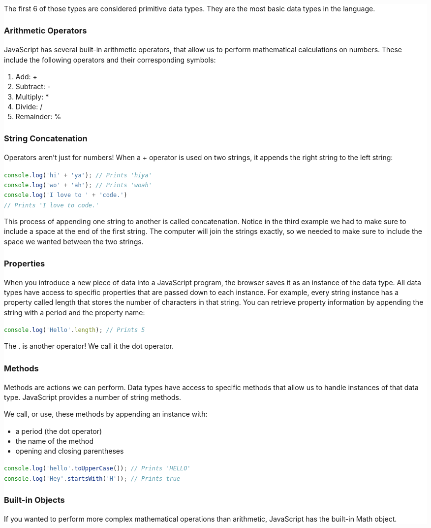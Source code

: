 The first 6 of those types are considered primitive data types. They are the most basic data types in the language.

### Arithmetic Operators
JavaScript has several built-in arithmetic operators, that allow us to perform mathematical calculations on numbers. These include the following operators and their corresponding symbols:

1. Add: +
2. Subtract: -
3. Multiply: *
4. Divide: /
5. Remainder: %

### String Concatenation
Operators aren’t just for numbers! When a + operator is used on two strings, it appends the right string to the left string:
```js
console.log('hi' + 'ya'); // Prints 'hiya'
console.log('wo' + 'ah'); // Prints 'woah'
console.log('I love to ' + 'code.')
// Prints 'I love to code.'
```
This process of appending one string to another is called concatenation. Notice in the third example we had to make sure to include a space at the end of the first string. The computer will join the strings exactly, so we needed to make sure to include the space we wanted between the two strings.

### Properties
When you introduce a new piece of data into a JavaScript program, the browser saves it as an instance of the data type. All data types have access to specific properties that are passed down to each instance. For example, every string instance has a property called length that stores the number of characters in that string. You can retrieve property information by appending the string with a period and the property name:
```js
console.log('Hello'.length); // Prints 5
```
The . is another operator! We call it the dot operator.

### Methods
Methods are actions we can perform. Data types have access to specific methods that allow us to handle instances of that data type. JavaScript provides a number of string methods.

We call, or use, these methods by appending an instance with:

- a period (the dot operator)
- the name of the method
- opening and closing parentheses
```js
console.log('hello'.toUpperCase()); // Prints 'HELLO'
console.log('Hey'.startsWith('H')); // Prints true
```
### Built-in Objects
If you wanted to perform more complex mathematical operations than arithmetic, JavaScript has the built-in Math object.
